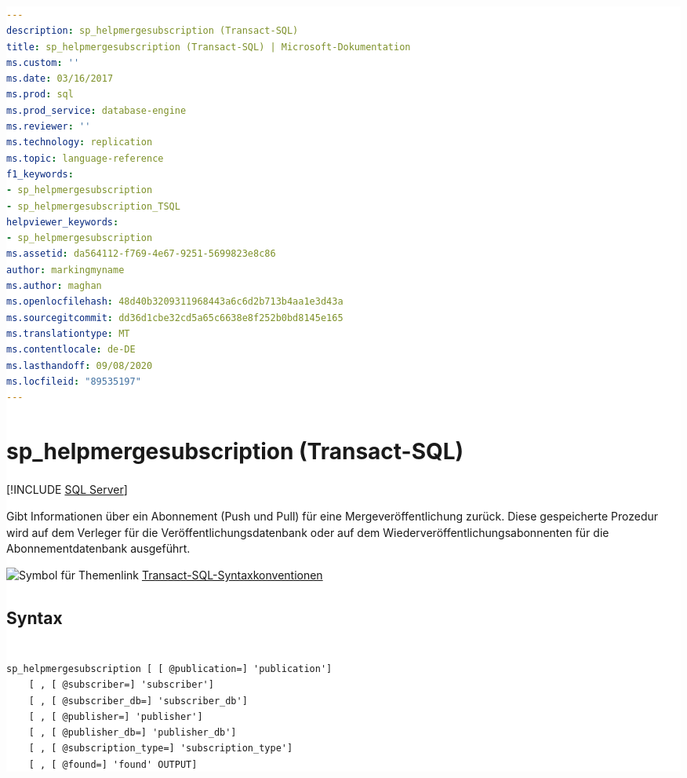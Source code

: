 ```yaml
---
description: sp_helpmergesubscription (Transact-SQL)
title: sp_helpmergesubscription (Transact-SQL) | Microsoft-Dokumentation
ms.custom: ''
ms.date: 03/16/2017
ms.prod: sql
ms.prod_service: database-engine
ms.reviewer: ''
ms.technology: replication
ms.topic: language-reference
f1_keywords:
- sp_helpmergesubscription
- sp_helpmergesubscription_TSQL
helpviewer_keywords:
- sp_helpmergesubscription
ms.assetid: da564112-f769-4e67-9251-5699823e8c86
author: markingmyname
ms.author: maghan
ms.openlocfilehash: 48d40b3209311968443a6c6d2b713b4aa1e3d43a
ms.sourcegitcommit: dd36d1cbe32cd5a65c6638e8f252b0bd8145e165
ms.translationtype: MT
ms.contentlocale: de-DE
ms.lasthandoff: 09/08/2020
ms.locfileid: "89535197"
---
```

# <a name="sp_helpmergesubscription-transact-sql"></a>sp_helpmergesubscription (Transact-SQL)
[!INCLUDE [SQL Server](../../includes/applies-to-version/sqlserver.md)]

  Gibt Informationen über ein Abonnement (Push und Pull) für eine Mergeveröffentlichung zurück. Diese gespeicherte Prozedur wird auf dem Verleger für die Veröffentlichungsdatenbank oder auf dem Wiederveröffentlichungsabonnenten für die Abonnementdatenbank ausgeführt.  
  
 ![Symbol für Themenlink](../../database-engine/configure-windows/media/topic-link.gif "Symbol für Themenlink") [Transact-SQL-Syntaxkonventionen](../../t-sql/language-elements/transact-sql-syntax-conventions-transact-sql.md)  
  
## <a name="syntax"></a>Syntax  
  
```  
  
sp_helpmergesubscription [ [ @publication=] 'publication']  
    [ , [ @subscriber=] 'subscriber']  
    [ , [ @subscriber_db=] 'subscriber_db']  
    [ , [ @publisher=] 'publisher']  
    [ , [ @publisher_db=] 'publisher_db']  
    [ , [ @subscription_type=] 'subscription_type']  
    [ , [ @found=] 'found' OUTPUT]  
```  
  